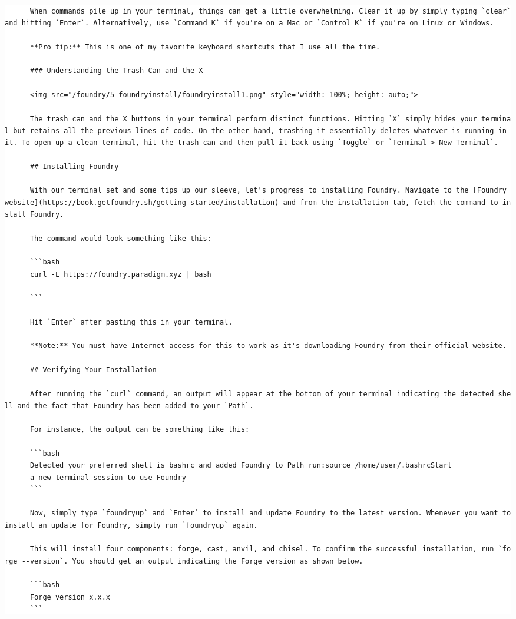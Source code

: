           When commands pile up in your terminal, things can get a little overwhelming. Clear it up by simply typing `clear` and hitting `Enter`. Alternatively, use `Command K` if you're on a Mac or `Control K` if you're on Linux or Windows.
          
          **Pro tip:** This is one of my favorite keyboard shortcuts that I use all the time.
          
          ### Understanding the Trash Can and the X
          
          <img src="/foundry/5-foundryinstall/foundryinstall1.png" style="width: 100%; height: auto;">
          
          The trash can and the X buttons in your terminal perform distinct functions. Hitting `X` simply hides your terminal but retains all the previous lines of code. On the other hand, trashing it essentially deletes whatever is running in it. To open up a clean terminal, hit the trash can and then pull it back using `Toggle` or `Terminal > New Terminal`.
          
          ## Installing Foundry
          
          With our terminal set and some tips up our sleeve, let's progress to installing Foundry. Navigate to the [Foundry website](https://book.getfoundry.sh/getting-started/installation) and from the installation tab, fetch the command to install Foundry.
          
          The command would look something like this:
          
          ```bash
          curl -L https://foundry.paradigm.xyz | bash
          
          ```
          
          Hit `Enter` after pasting this in your terminal.
          
          **Note:** You must have Internet access for this to work as it's downloading Foundry from their official website.
          
          ## Verifying Your Installation
          
          After running the `curl` command, an output will appear at the bottom of your terminal indicating the detected shell and the fact that Foundry has been added to your `Path`.
          
          For instance, the output can be something like this:
          
          ```bash
          Detected your preferred shell is bashrc and added Foundry to Path run:source /home/user/.bashrcStart
          a new terminal session to use Foundry
          ```
          
          Now, simply type `foundryup` and `Enter` to install and update Foundry to the latest version. Whenever you want to install an update for Foundry, simply run `foundryup` again.
          
          This will install four components: forge, cast, anvil, and chisel. To confirm the successful installation, run `forge --version`. You should get an output indicating the Forge version as shown below.
          
          ```bash
          Forge version x.x.x
          ```
          